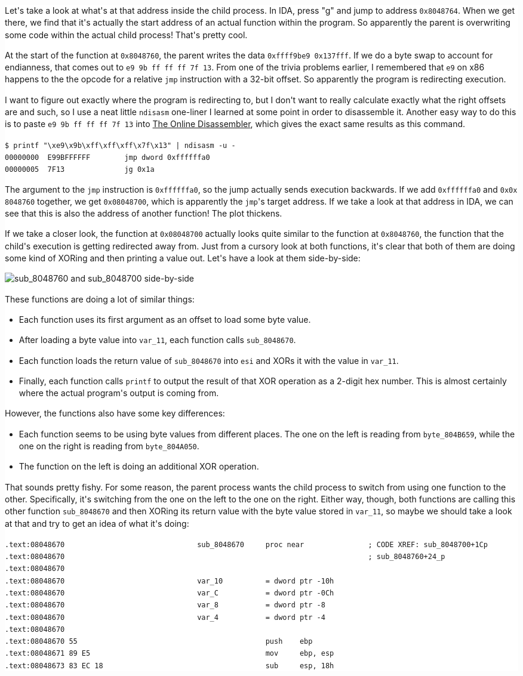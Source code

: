 Let's take a look at what's at that address inside the child process. In IDA, press "g" and jump to address `0x8048764`. When we get there, we find that it's actually the start address of an actual function within the program. So apparently the parent is overwriting some code within the actual child process! That's pretty cool.

At the start of the function at `0x8048760`, the parent writes the data `0xffff9be9 0x137fff`. If we do a byte swap to account for endianness, that comes out to `e9 9b ff ff ff 7f 13`. From one of the trivia problems earlier, I remembered that `e9` on x86 happens to the the opcode for a relative `jmp` instruction with a 32-bit offset. So apparently the program is redirecting execution.

I want to figure out exactly where the program is redirecting to, but I don't want to really calculate exactly what the right offsets are and such, so I use a neat little `ndisasm` one-liner I learned at some point in order to disassemble it. Another easy way to do this is to paste `e9 9b ff ff ff 7f 13` into [The Online Disassembler](http://www2.onlinedisassembler.com/odaweb/), which gives the exact same results as this command.

	$ printf "\xe9\x9b\xff\xff\xff\x7f\x13" | ndisasm -u -
	00000000  E99BFFFFFF        jmp dword 0xffffffa0
	00000005  7F13              jg 0x1a

The argument to the `jmp` instruction is `0xffffffa0`, so the jump actually sends execution backwards. If we add `0xffffffa0` and `0x0x8048760` together, we get `0x08048700`, which is apparently the `jmp`'s target address. If we take a look at that address in IDA, we can see that this is also the address of another function! The plot thickens.

If we take a closer look, the function at `0x08048700` actually looks quite similar to the function at `0x8048760`, the function that the child's execution is getting redirected away from. Just from a cursory look at both functions, it's clear that both of them are doing some kind of XORing and then printing a value out. Let's have a look at them side-by-side:

![sub_8048760 and sub_8048700 side-by-side](images/arm-funcs.png)

These functions are doing a lot of similar things:

* Each function uses its first argument as an offset to load some byte value.

* After loading a byte value into `var_11`, each function calls `sub_8048670`.

* Each function loads the return value of `sub_8048670` into `esi` and XORs it with the value in `var_11`.

* Finally, each function calls `printf` to output the result of that XOR operation as a 2-digit hex number. This is almost certainly where the actual program's output is coming from.

However, the functions also have some key differences:

* Each function seems to be using byte values from different places. The one on the left is reading from `byte_804B659`, while the one on the right is reading from `byte_804A050`.

* The function on the left is doing an additional XOR operation.

That sounds pretty fishy. For some reason, the parent process wants the child process to switch from using one function to the other. Specifically, it's switching from the one on the left to the one on the right. Either way, though, both functions are calling this other function `sub_8048670` and then XORing its return value with the byte value stored in `var_11`, so maybe we should take a look at that and try to get an idea of what it's doing:

	.text:08048670                               sub_8048670     proc near               ; CODE XREF: sub_8048700+1Cp
	.text:08048670                                                                       ; sub_8048760+24_p
	.text:08048670
	.text:08048670                               var_10          = dword ptr -10h
	.text:08048670                               var_C           = dword ptr -0Ch
	.text:08048670                               var_8           = dword ptr -8
	.text:08048670                               var_4           = dword ptr -4
	.text:08048670
	.text:08048670 55                                            push    ebp
	.text:08048671 89 E5                                         mov     ebp, esp
	.text:08048673 83 EC 18                                      sub     esp, 18h